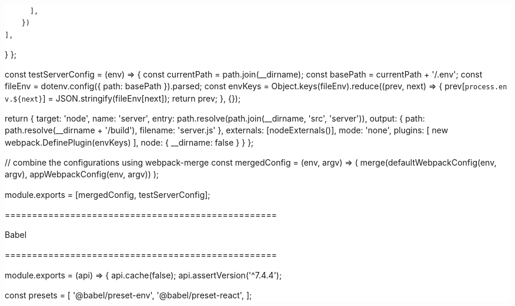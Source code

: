 		  ],
		})
    ],
  }
};

const testServerConfig = (env) => {
  const currentPath = path.join(__dirname);
  const basePath = currentPath + '/.env';
  const fileEnv = dotenv.config({ path: basePath }).parsed;
  const envKeys = Object.keys(fileEnv).reduce((prev, next) => {
    prev[`process.env.${next}`] = JSON.stringify(fileEnv[next]);
    return prev;
  }, {});


  return {
    target: 'node',
    name: 'server',
    entry: path.resolve(path.join(__dirname, 'src', 'server')),
    output: {
      path: path.resolve(__dirname + '/build'),
      filename: 'server.js'
    },
    externals: [nodeExternals()],
    mode: 'none',
    plugins: [
      new webpack.DefinePlugin(envKeys)
    ],
    node: {
      __dirname: false
    }
  }
};


// combine the configurations using webpack-merge
const mergedConfig = (env, argv) => (
  merge(defaultWebpackConfig(env, argv), appWebpackConfig(env, argv))
);

module.exports = [mergedConfig, testServerConfig];

==================================================

Babel

==================================================

module.exports = (api) => {
  api.cache(false);
  api.assertVersion('^7.4.4');

  const presets = [
    '@babel/preset-env',
    '@babel/preset-react',
  ];
